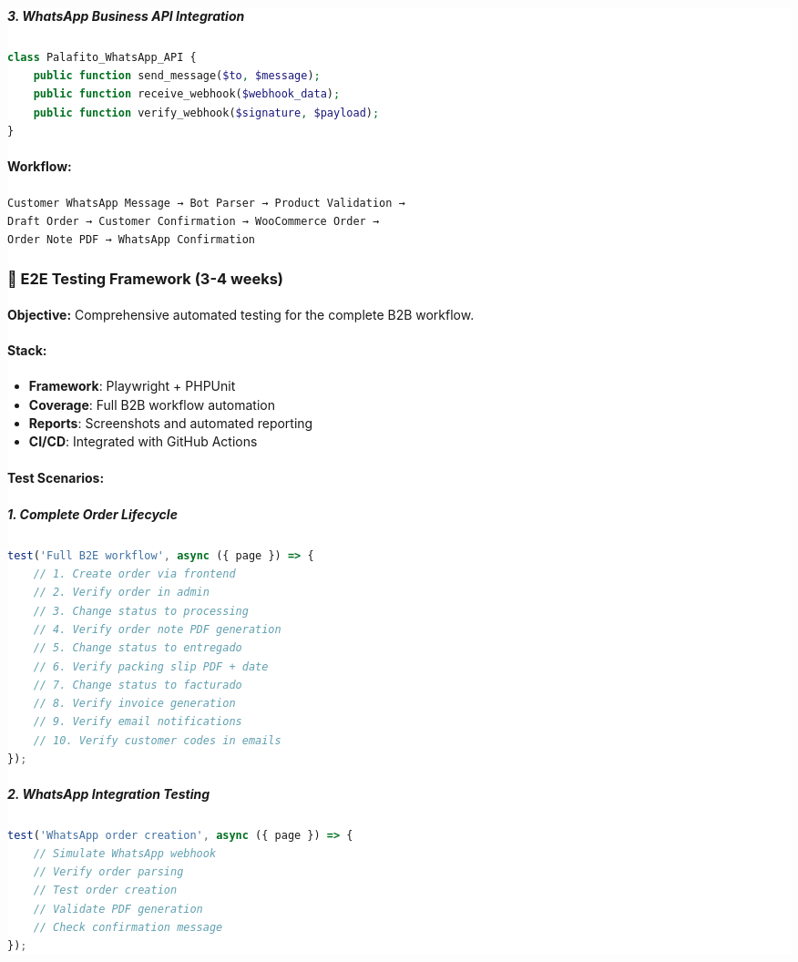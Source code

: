##### 3. WhatsApp Business API Integration
```php
class Palafito_WhatsApp_API {
    public function send_message($to, $message);
    public function receive_webhook($webhook_data);
    public function verify_webhook($signature, $payload);
}
```

#### Workflow:
```
Customer WhatsApp Message → Bot Parser → Product Validation →
Draft Order → Customer Confirmation → WooCommerce Order →
Order Note PDF → WhatsApp Confirmation
```

### 🧪 E2E Testing Framework (3-4 weeks)

**Objective:** Comprehensive automated testing for the complete B2B workflow.

#### Stack:
- **Framework**: Playwright + PHPUnit
- **Coverage**: Full B2B workflow automation
- **Reports**: Screenshots and automated reporting
- **CI/CD**: Integrated with GitHub Actions

#### Test Scenarios:

##### 1. Complete Order Lifecycle
```javascript
test('Full B2E workflow', async ({ page }) => {
    // 1. Create order via frontend
    // 2. Verify order in admin
    // 3. Change status to processing
    // 4. Verify order note PDF generation
    // 5. Change status to entregado
    // 6. Verify packing slip PDF + date
    // 7. Change status to facturado
    // 8. Verify invoice generation
    // 9. Verify email notifications
    // 10. Verify customer codes in emails
});
```

##### 2. WhatsApp Integration Testing
```javascript
test('WhatsApp order creation', async ({ page }) => {
    // Simulate WhatsApp webhook
    // Verify order parsing
    // Test order creation
    // Validate PDF generation
    // Check confirmation message
});
```
